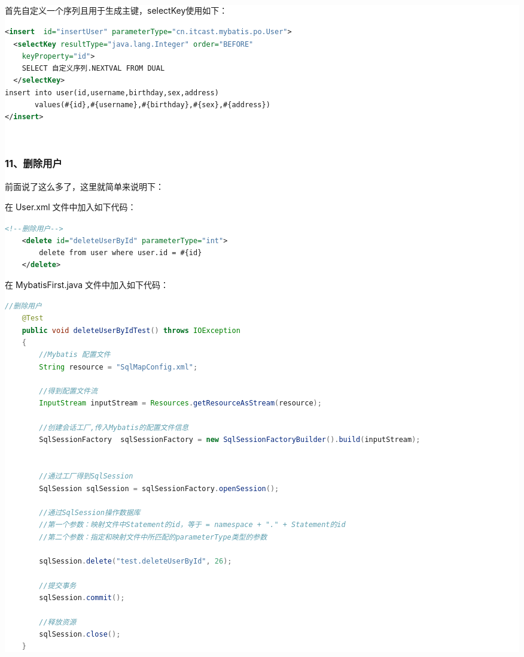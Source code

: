   首先自定义一个序列且用于生成主键，selectKey使用如下：

  ```xml
  <insert  id="insertUser" parameterType="cn.itcast.mybatis.po.User">
    <selectKey resultType="java.lang.Integer" order="BEFORE"
      keyProperty="id">
      SELECT 自定义序列.NEXTVAL FROM DUAL
    </selectKey>
  insert into user(id,username,birthday,sex,address)
         values(#{id},#{username},#{birthday},#{sex},#{address})
  </insert>

  ```

  ​

### 11、删除用户

前面说了这么多了，这里就简单来说明下：

在 User.xml 文件中加入如下代码：

```xml
<!--删除用户-->
    <delete id="deleteUserById" parameterType="int">
        delete from user where user.id = #{id}
    </delete>
```

在 MybatisFirst.java 文件中加入如下代码：

```java
//删除用户
    @Test
    public void deleteUserByIdTest() throws IOException
    {
        //Mybatis 配置文件
        String resource = "SqlMapConfig.xml";

        //得到配置文件流
        InputStream inputStream = Resources.getResourceAsStream(resource);

        //创建会话工厂,传入Mybatis的配置文件信息
        SqlSessionFactory  sqlSessionFactory = new SqlSessionFactoryBuilder().build(inputStream);


        //通过工厂得到SqlSession
        SqlSession sqlSession = sqlSessionFactory.openSession();

        //通过SqlSession操作数据库
        //第一个参数：映射文件中Statement的id，等于 = namespace + "." + Statement的id
        //第二个参数：指定和映射文件中所匹配的parameterType类型的参数

        sqlSession.delete("test.deleteUserById", 26);

        //提交事务
        sqlSession.commit();

        //释放资源
        sqlSession.close();
    }
```
